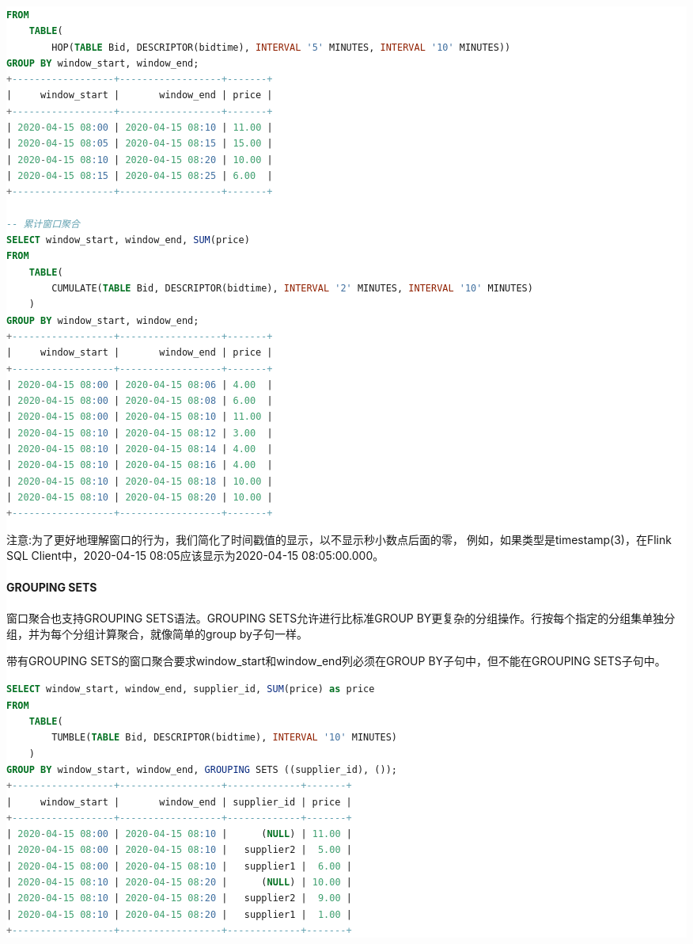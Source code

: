 ```sql
FROM 
    TABLE(
        HOP(TABLE Bid, DESCRIPTOR(bidtime), INTERVAL '5' MINUTES, INTERVAL '10' MINUTES))
GROUP BY window_start, window_end;
+------------------+------------------+-------+
|     window_start |       window_end | price |
+------------------+------------------+-------+
| 2020-04-15 08:00 | 2020-04-15 08:10 | 11.00 |
| 2020-04-15 08:05 | 2020-04-15 08:15 | 15.00 |
| 2020-04-15 08:10 | 2020-04-15 08:20 | 10.00 |
| 2020-04-15 08:15 | 2020-04-15 08:25 | 6.00  |
+------------------+------------------+-------+

-- 累计窗口聚合
SELECT window_start, window_end, SUM(price)
FROM 
    TABLE(
        CUMULATE(TABLE Bid, DESCRIPTOR(bidtime), INTERVAL '2' MINUTES, INTERVAL '10' MINUTES)
    )
GROUP BY window_start, window_end;
+------------------+------------------+-------+
|     window_start |       window_end | price |
+------------------+------------------+-------+
| 2020-04-15 08:00 | 2020-04-15 08:06 | 4.00  |
| 2020-04-15 08:00 | 2020-04-15 08:08 | 6.00  |
| 2020-04-15 08:00 | 2020-04-15 08:10 | 11.00 |
| 2020-04-15 08:10 | 2020-04-15 08:12 | 3.00  |
| 2020-04-15 08:10 | 2020-04-15 08:14 | 4.00  |
| 2020-04-15 08:10 | 2020-04-15 08:16 | 4.00  |
| 2020-04-15 08:10 | 2020-04-15 08:18 | 10.00 |
| 2020-04-15 08:10 | 2020-04-15 08:20 | 10.00 |
+------------------+------------------+-------+
```

注意:为了更好地理解窗口的行为，我们简化了时间戳值的显示，以不显示秒小数点后面的零，
例如，如果类型是timestamp(3)，在Flink SQL Client中，2020-04-15 08:05应该显示为2020-04-15 08:05:00.000。

#### GROUPING SETS

窗口聚合也支持GROUPING SETS语法。GROUPING SETS允许进行比标准GROUP BY更复杂的分组操作。行按每个指定的分组集单独分组，并为每个分组计算聚合，就像简单的group by子句一样。

带有GROUPING SETS的窗口聚合要求window_start和window_end列必须在GROUP BY子句中，但不能在GROUPING SETS子句中。

```sql
SELECT window_start, window_end, supplier_id, SUM(price) as price
FROM 
    TABLE(
        TUMBLE(TABLE Bid, DESCRIPTOR(bidtime), INTERVAL '10' MINUTES)
    )
GROUP BY window_start, window_end, GROUPING SETS ((supplier_id), ());
+------------------+------------------+-------------+-------+
|     window_start |       window_end | supplier_id | price |
+------------------+------------------+-------------+-------+
| 2020-04-15 08:00 | 2020-04-15 08:10 |      (NULL) | 11.00 |
| 2020-04-15 08:00 | 2020-04-15 08:10 |   supplier2 |  5.00 |
| 2020-04-15 08:00 | 2020-04-15 08:10 |   supplier1 |  6.00 |
| 2020-04-15 08:10 | 2020-04-15 08:20 |      (NULL) | 10.00 |
| 2020-04-15 08:10 | 2020-04-15 08:20 |   supplier2 |  9.00 |
| 2020-04-15 08:10 | 2020-04-15 08:20 |   supplier1 |  1.00 |
+------------------+------------------+-------------+-------+
```
